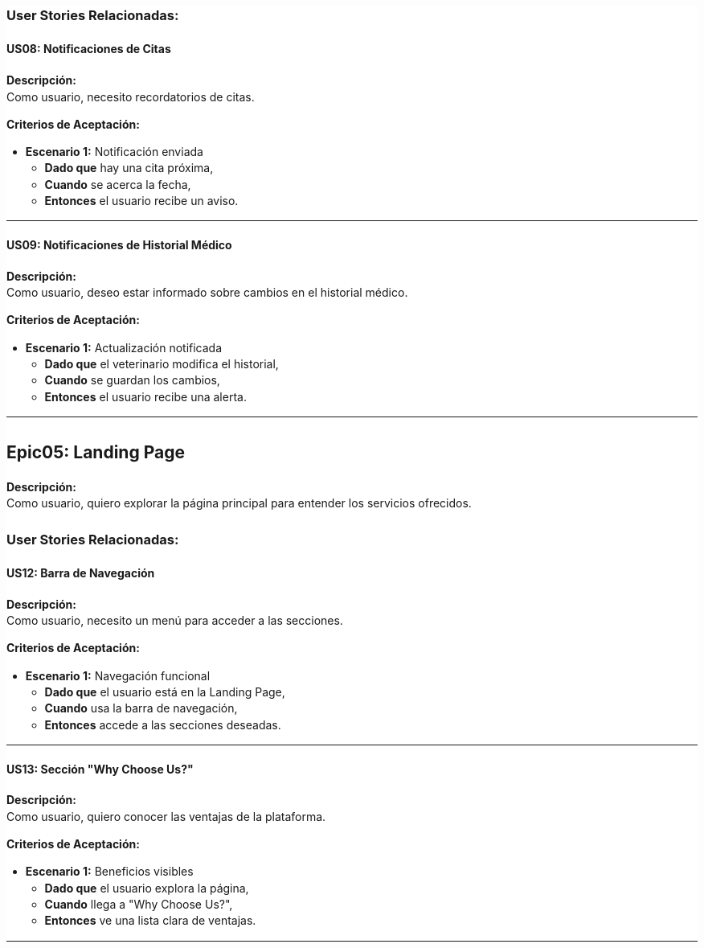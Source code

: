 ### User Stories Relacionadas:

#### US08: Notificaciones de Citas  
**Descripción:**  
Como usuario, necesito recordatorios de citas.  

**Criterios de Aceptación:**  
- **Escenario 1:** Notificación enviada  
  - **Dado que** hay una cita próxima,  
  - **Cuando** se acerca la fecha,  
  - **Entonces** el usuario recibe un aviso.  

---

#### US09: Notificaciones de Historial Médico  
**Descripción:**  
Como usuario, deseo estar informado sobre cambios en el historial médico.  

**Criterios de Aceptación:**  
- **Escenario 1:** Actualización notificada  
  - **Dado que** el veterinario modifica el historial,  
  - **Cuando** se guardan los cambios,  
  - **Entonces** el usuario recibe una alerta.  

---

## Epic05: Landing Page  
**Descripción:**  
Como usuario, quiero explorar la página principal para entender los servicios ofrecidos.  

### User Stories Relacionadas:

#### US12: Barra de Navegación  
**Descripción:**  
Como usuario, necesito un menú para acceder a las secciones.  

**Criterios de Aceptación:**  
- **Escenario 1:** Navegación funcional  
  - **Dado que** el usuario está en la Landing Page,  
  - **Cuando** usa la barra de navegación,  
  - **Entonces** accede a las secciones deseadas.  

---

#### US13: Sección "Why Choose Us?"  
**Descripción:**  
Como usuario, quiero conocer las ventajas de la plataforma.  

**Criterios de Aceptación:**  
- **Escenario 1:** Beneficios visibles  
  - **Dado que** el usuario explora la página,  
  - **Cuando** llega a "Why Choose Us?",  
  - **Entonces** ve una lista clara de ventajas.  

---